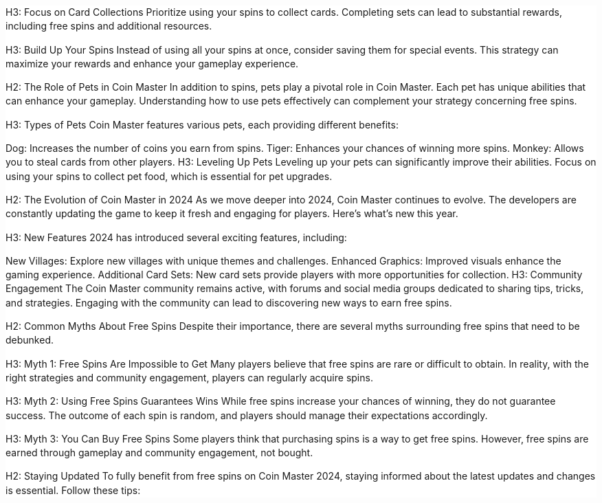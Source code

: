H3: Focus on Card Collections
Prioritize using your spins to collect cards. Completing sets can lead to substantial rewards, including free spins and additional resources.

H3: Build Up Your Spins
Instead of using all your spins at once, consider saving them for special events. This strategy can maximize your rewards and enhance your gameplay experience.

H2: The Role of Pets in Coin Master
In addition to spins, pets play a pivotal role in Coin Master. Each pet has unique abilities that can enhance your gameplay. Understanding how to use pets effectively can complement your strategy concerning free spins.

H3: Types of Pets
Coin Master features various pets, each providing different benefits:

Dog: Increases the number of coins you earn from spins.
Tiger: Enhances your chances of winning more spins.
Monkey: Allows you to steal cards from other players.
H3: Leveling Up Pets
Leveling up your pets can significantly improve their abilities. Focus on using your spins to collect pet food, which is essential for pet upgrades.

H2: The Evolution of Coin Master in 2024
As we move deeper into 2024, Coin Master continues to evolve. The developers are constantly updating the game to keep it fresh and engaging for players. Here’s what’s new this year.

H3: New Features
2024 has introduced several exciting features, including:

New Villages: Explore new villages with unique themes and challenges.
Enhanced Graphics: Improved visuals enhance the gaming experience.
Additional Card Sets: New card sets provide players with more opportunities for collection.
H3: Community Engagement
The Coin Master community remains active, with forums and social media groups dedicated to sharing tips, tricks, and strategies. Engaging with the community can lead to discovering new ways to earn free spins.

H2: Common Myths About Free Spins
Despite their importance, there are several myths surrounding free spins that need to be debunked.

H3: Myth 1: Free Spins Are Impossible to Get
Many players believe that free spins are rare or difficult to obtain. In reality, with the right strategies and community engagement, players can regularly acquire spins.

H3: Myth 2: Using Free Spins Guarantees Wins
While free spins increase your chances of winning, they do not guarantee success. The outcome of each spin is random, and players should manage their expectations accordingly.

H3: Myth 3: You Can Buy Free Spins
Some players think that purchasing spins is a way to get free spins. However, free spins are earned through gameplay and community engagement, not bought.

H2: Staying Updated
To fully benefit from free spins on Coin Master 2024, staying informed about the latest updates and changes is essential. Follow these tips:
